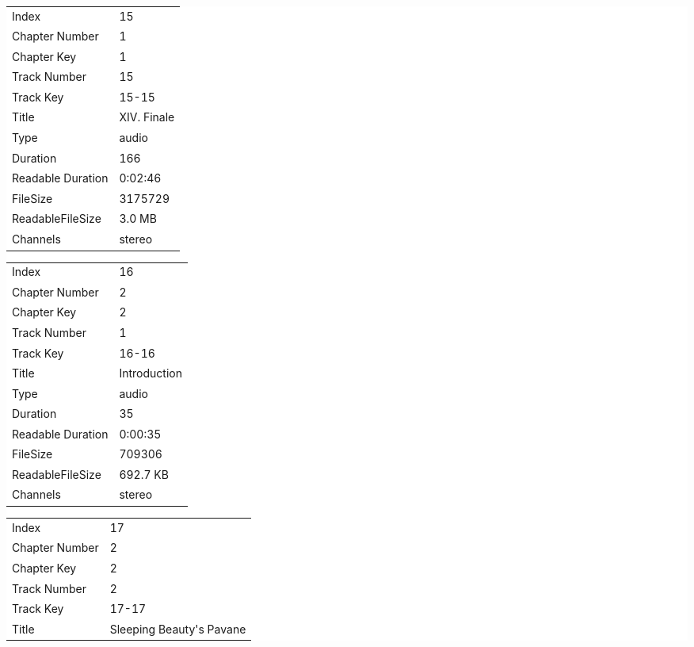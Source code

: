 |  |  |
| - | - |
| Index | 15 |
| Chapter Number | 1 |
| Chapter Key | 1 |
| Track Number | 15 |
| Track Key | 15-15 |
| Title | XIV. Finale |
| Type | audio |
| Duration | 166 |
| Readable Duration | 0:02:46 |
| FileSize | 3175729 |
| ReadableFileSize | 3.0 MB |
| Channels | stereo |

|  |  |
| - | - |
| Index | 16 |
| Chapter Number | 2 |
| Chapter Key | 2 |
| Track Number | 1 |
| Track Key | 16-16 |
| Title | Introduction |
| Type | audio |
| Duration | 35 |
| Readable Duration | 0:00:35 |
| FileSize | 709306 |
| ReadableFileSize | 692.7 KB |
| Channels | stereo |

|  |  |
| - | - |
| Index | 17 |
| Chapter Number | 2 |
| Chapter Key | 2 |
| Track Number | 2 |
| Track Key | 17-17 |
| Title | Sleeping Beauty's Pavane |